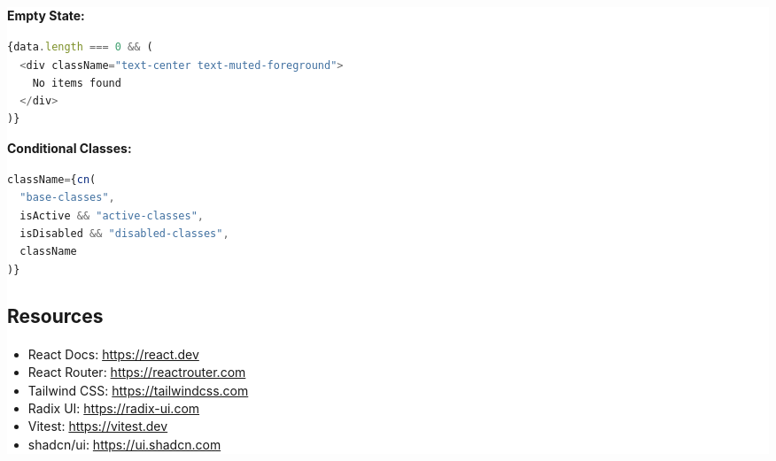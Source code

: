**Empty State:**
```typescript
{data.length === 0 && (
  <div className="text-center text-muted-foreground">
    No items found
  </div>
)}
```

**Conditional Classes:**
```typescript
className={cn(
  "base-classes",
  isActive && "active-classes",
  isDisabled && "disabled-classes",
  className
)}
```

## Resources

- React Docs: https://react.dev
- React Router: https://reactrouter.com
- Tailwind CSS: https://tailwindcss.com
- Radix UI: https://radix-ui.com
- Vitest: https://vitest.dev
- shadcn/ui: https://ui.shadcn.com